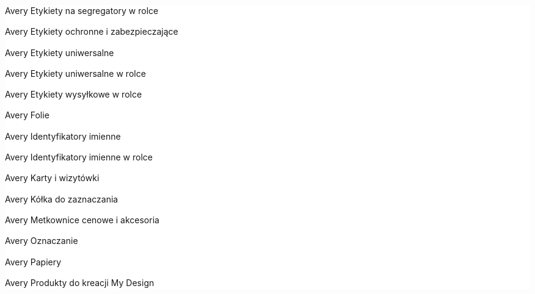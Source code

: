 Avery Etykiety na segregatory w rolce
 
 
 
 
 
Avery Etykiety ochronne i zabezpieczające
 
 
 
 
 
Avery Etykiety uniwersalne
 
 
 
 
 
Avery Etykiety uniwersalne w rolce
 
 
 
 
 
Avery Etykiety wysyłkowe w rolce
 
 
 
 
 
Avery Folie
 
 
 
 
 
Avery Identyfikatory imienne
 
 
 
 
 
Avery Identyfikatory imienne w rolce
 
 
 
 
 
Avery Karty i wizytówki
 
 
 
 
 
Avery Kółka do zaznaczania
 
 
 
 
 
Avery Metkownice cenowe i akcesoria
 
 
 
 
 
Avery Oznaczanie
 
 
 
 
 
Avery Papiery
 
 
 
 
 
Avery Produkty do kreacji My Design
 
 